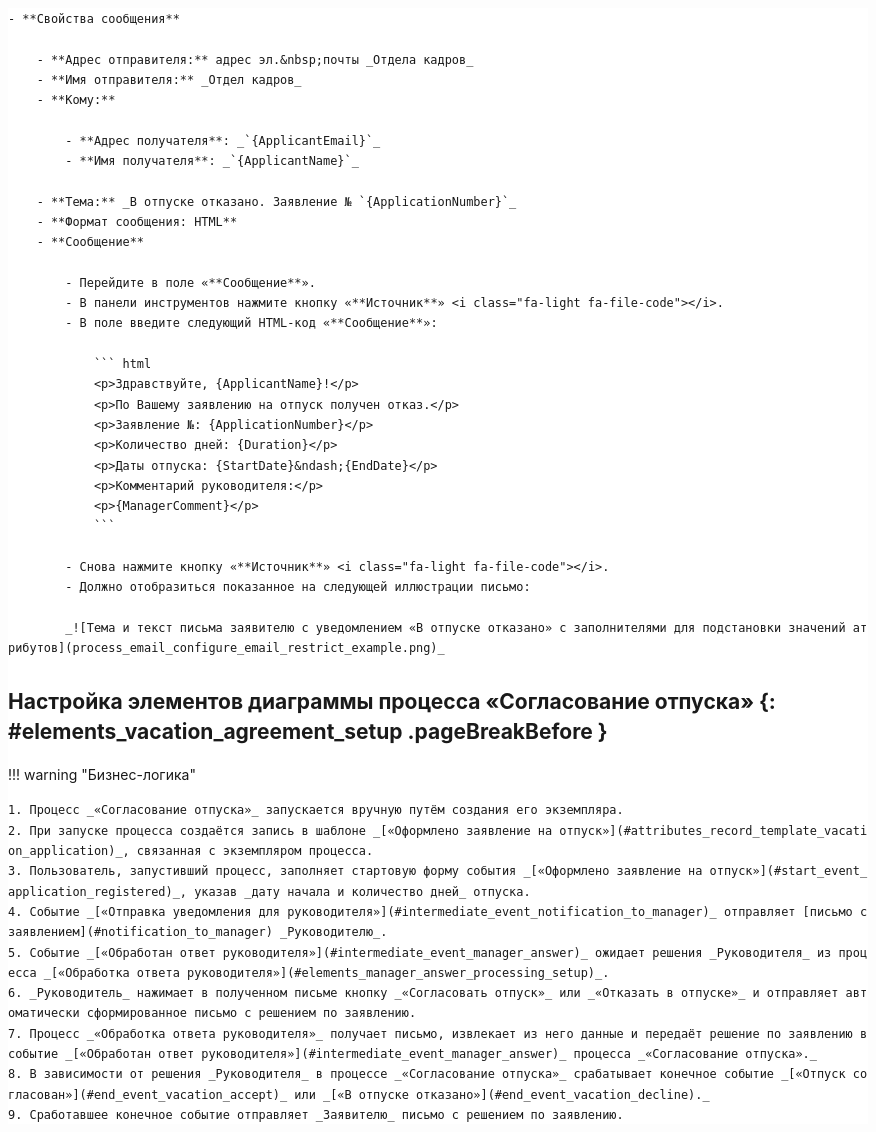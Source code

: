     - **Свойства сообщения**

        - **Адрес отправителя:** адрес эл.&nbsp;почты _Отдела кадров_
        - **Имя отправителя:** _Отдел кадров_
        - **Кому:**

            - **Адрес получателя**: _`{ApplicantEmail}`_
            - **Имя получателя**: _`{ApplicantName}`_

        - **Тема:** _В отпуске отказано. Заявление № `{ApplicationNumber}`_
        - **Формат сообщения: HTML**
        - **Сообщение**

            - Перейдите в поле «**Сообщение**».
            - В панели инструментов нажмите кнопку «**Источник**» <i class="fa-light fa-file-code">‌</i>.
            - В поле введите следующий HTML-код «**Сообщение**»:

                ``` html
                <p>Здравствуйте, {ApplicantName}!</p>
                <p>По Вашему заявлению на отпуск получен отказ.</p>
                <p>Заявление №: {ApplicationNumber}</p>
                <p>Количество дней: {Duration}</p>
                <p>Даты отпуска: {StartDate}&ndash;{EndDate}</p>
                <p>Комментарий руководителя:</p>
                <p>{ManagerComment}</p>
                ```

            - Снова нажмите кнопку «**Источник**» <i class="fa-light fa-file-code">‌</i>.
            - Должно отобразиться показанное на следующей иллюстрации письмо:

            _![Тема и текст письма заявителю с уведомлением «В отпуске отказано» с заполнителями для подстановки значений атрибутов](process_email_configure_email_restrict_example.png)_

## Настройка элементов диаграммы процесса «Согласование отпуска» {: #elements_vacation_agreement_setup .pageBreakBefore }

!!! warning "Бизнес-логика"

    1. Процесс _«Согласование отпуска»_ запускается вручную путём создания его экземпляра.
    2. При запуске процесса создаётся запись в шаблоне _[«Оформлено заявление на отпуск»](#attributes_record_template_vacation_application)_, связанная с экземпляром процесса.
    3. Пользователь, запустивший процесс, заполняет стартовую форму события _[«Оформлено заявление на отпуск»](#start_event_application_registered)_, указав _дату начала и количество дней_ отпуска.
    4. Событие _[«Отправка уведомления для руководителя»](#intermediate_event_notification_to_manager)_ отправляет [письмо с заявлением](#notification_to_manager) _Руководителю_.
    5. Событие _[«Обработан ответ руководителя»](#intermediate_event_manager_answer)_ ожидает решения _Руководителя_ из процесса _[«Обработка ответа руководителя»](#elements_manager_answer_processing_setup)_.
    6. _Руководитель_ нажимает в полученном письме кнопку _«Согласовать отпуск»_ или _«Отказать в отпуске»_ и отправляет автоматически сформированное письмо с решением по заявлению.
    7. Процесс _«Обработка ответа руководителя»_ получает письмо, извлекает из него данные и передаёт решение по заявлению в событие _[«Обработан ответ руководителя»](#intermediate_event_manager_answer)_ процесса _«Согласование отпуска»._
    8. В зависимости от решения _Руководителя_ в процессе _«Согласование отпуска»_ срабатывает конечное событие _[«Отпуск согласован»](#end_event_vacation_accept)_ или _[«В отпуске отказано»](#end_event_vacation_decline)._
    9. Сработавшее конечное событие отправляет _Заявителю_ письмо с решением по заявлению.

